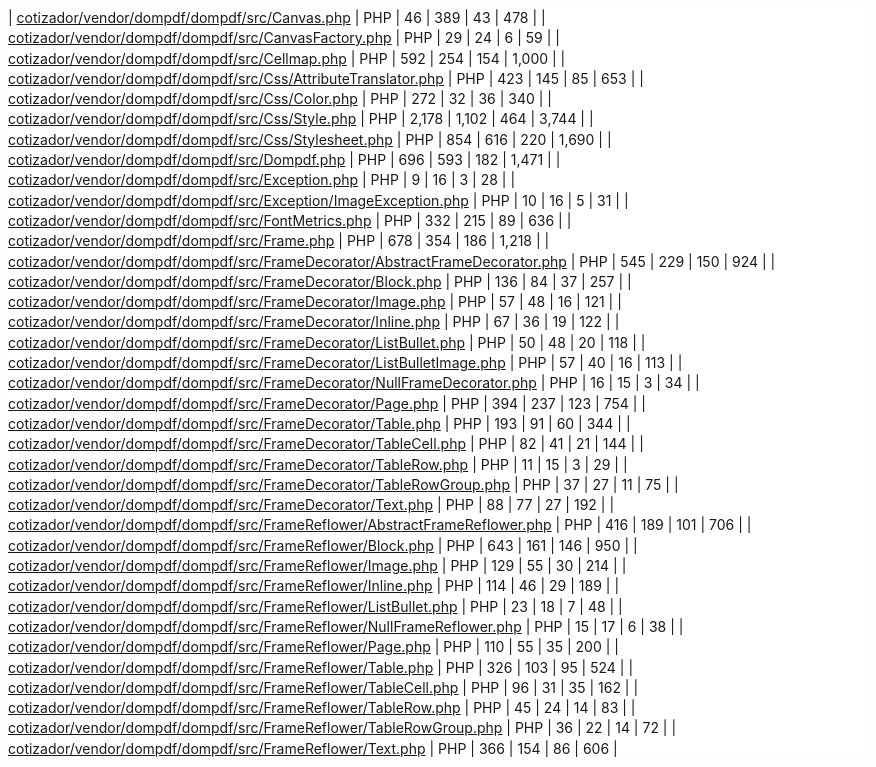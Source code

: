 | [cotizador/vendor/dompdf/dompdf/src/Canvas.php](/cotizador/vendor/dompdf/dompdf/src/Canvas.php) | PHP | 46 | 389 | 43 | 478 |
| [cotizador/vendor/dompdf/dompdf/src/CanvasFactory.php](/cotizador/vendor/dompdf/dompdf/src/CanvasFactory.php) | PHP | 29 | 24 | 6 | 59 |
| [cotizador/vendor/dompdf/dompdf/src/Cellmap.php](/cotizador/vendor/dompdf/dompdf/src/Cellmap.php) | PHP | 592 | 254 | 154 | 1,000 |
| [cotizador/vendor/dompdf/dompdf/src/Css/AttributeTranslator.php](/cotizador/vendor/dompdf/dompdf/src/Css/AttributeTranslator.php) | PHP | 423 | 145 | 85 | 653 |
| [cotizador/vendor/dompdf/dompdf/src/Css/Color.php](/cotizador/vendor/dompdf/dompdf/src/Css/Color.php) | PHP | 272 | 32 | 36 | 340 |
| [cotizador/vendor/dompdf/dompdf/src/Css/Style.php](/cotizador/vendor/dompdf/dompdf/src/Css/Style.php) | PHP | 2,178 | 1,102 | 464 | 3,744 |
| [cotizador/vendor/dompdf/dompdf/src/Css/Stylesheet.php](/cotizador/vendor/dompdf/dompdf/src/Css/Stylesheet.php) | PHP | 854 | 616 | 220 | 1,690 |
| [cotizador/vendor/dompdf/dompdf/src/Dompdf.php](/cotizador/vendor/dompdf/dompdf/src/Dompdf.php) | PHP | 696 | 593 | 182 | 1,471 |
| [cotizador/vendor/dompdf/dompdf/src/Exception.php](/cotizador/vendor/dompdf/dompdf/src/Exception.php) | PHP | 9 | 16 | 3 | 28 |
| [cotizador/vendor/dompdf/dompdf/src/Exception/ImageException.php](/cotizador/vendor/dompdf/dompdf/src/Exception/ImageException.php) | PHP | 10 | 16 | 5 | 31 |
| [cotizador/vendor/dompdf/dompdf/src/FontMetrics.php](/cotizador/vendor/dompdf/dompdf/src/FontMetrics.php) | PHP | 332 | 215 | 89 | 636 |
| [cotizador/vendor/dompdf/dompdf/src/Frame.php](/cotizador/vendor/dompdf/dompdf/src/Frame.php) | PHP | 678 | 354 | 186 | 1,218 |
| [cotizador/vendor/dompdf/dompdf/src/FrameDecorator/AbstractFrameDecorator.php](/cotizador/vendor/dompdf/dompdf/src/FrameDecorator/AbstractFrameDecorator.php) | PHP | 545 | 229 | 150 | 924 |
| [cotizador/vendor/dompdf/dompdf/src/FrameDecorator/Block.php](/cotizador/vendor/dompdf/dompdf/src/FrameDecorator/Block.php) | PHP | 136 | 84 | 37 | 257 |
| [cotizador/vendor/dompdf/dompdf/src/FrameDecorator/Image.php](/cotizador/vendor/dompdf/dompdf/src/FrameDecorator/Image.php) | PHP | 57 | 48 | 16 | 121 |
| [cotizador/vendor/dompdf/dompdf/src/FrameDecorator/Inline.php](/cotizador/vendor/dompdf/dompdf/src/FrameDecorator/Inline.php) | PHP | 67 | 36 | 19 | 122 |
| [cotizador/vendor/dompdf/dompdf/src/FrameDecorator/ListBullet.php](/cotizador/vendor/dompdf/dompdf/src/FrameDecorator/ListBullet.php) | PHP | 50 | 48 | 20 | 118 |
| [cotizador/vendor/dompdf/dompdf/src/FrameDecorator/ListBulletImage.php](/cotizador/vendor/dompdf/dompdf/src/FrameDecorator/ListBulletImage.php) | PHP | 57 | 40 | 16 | 113 |
| [cotizador/vendor/dompdf/dompdf/src/FrameDecorator/NullFrameDecorator.php](/cotizador/vendor/dompdf/dompdf/src/FrameDecorator/NullFrameDecorator.php) | PHP | 16 | 15 | 3 | 34 |
| [cotizador/vendor/dompdf/dompdf/src/FrameDecorator/Page.php](/cotizador/vendor/dompdf/dompdf/src/FrameDecorator/Page.php) | PHP | 394 | 237 | 123 | 754 |
| [cotizador/vendor/dompdf/dompdf/src/FrameDecorator/Table.php](/cotizador/vendor/dompdf/dompdf/src/FrameDecorator/Table.php) | PHP | 193 | 91 | 60 | 344 |
| [cotizador/vendor/dompdf/dompdf/src/FrameDecorator/TableCell.php](/cotizador/vendor/dompdf/dompdf/src/FrameDecorator/TableCell.php) | PHP | 82 | 41 | 21 | 144 |
| [cotizador/vendor/dompdf/dompdf/src/FrameDecorator/TableRow.php](/cotizador/vendor/dompdf/dompdf/src/FrameDecorator/TableRow.php) | PHP | 11 | 15 | 3 | 29 |
| [cotizador/vendor/dompdf/dompdf/src/FrameDecorator/TableRowGroup.php](/cotizador/vendor/dompdf/dompdf/src/FrameDecorator/TableRowGroup.php) | PHP | 37 | 27 | 11 | 75 |
| [cotizador/vendor/dompdf/dompdf/src/FrameDecorator/Text.php](/cotizador/vendor/dompdf/dompdf/src/FrameDecorator/Text.php) | PHP | 88 | 77 | 27 | 192 |
| [cotizador/vendor/dompdf/dompdf/src/FrameReflower/AbstractFrameReflower.php](/cotizador/vendor/dompdf/dompdf/src/FrameReflower/AbstractFrameReflower.php) | PHP | 416 | 189 | 101 | 706 |
| [cotizador/vendor/dompdf/dompdf/src/FrameReflower/Block.php](/cotizador/vendor/dompdf/dompdf/src/FrameReflower/Block.php) | PHP | 643 | 161 | 146 | 950 |
| [cotizador/vendor/dompdf/dompdf/src/FrameReflower/Image.php](/cotizador/vendor/dompdf/dompdf/src/FrameReflower/Image.php) | PHP | 129 | 55 | 30 | 214 |
| [cotizador/vendor/dompdf/dompdf/src/FrameReflower/Inline.php](/cotizador/vendor/dompdf/dompdf/src/FrameReflower/Inline.php) | PHP | 114 | 46 | 29 | 189 |
| [cotizador/vendor/dompdf/dompdf/src/FrameReflower/ListBullet.php](/cotizador/vendor/dompdf/dompdf/src/FrameReflower/ListBullet.php) | PHP | 23 | 18 | 7 | 48 |
| [cotizador/vendor/dompdf/dompdf/src/FrameReflower/NullFrameReflower.php](/cotizador/vendor/dompdf/dompdf/src/FrameReflower/NullFrameReflower.php) | PHP | 15 | 17 | 6 | 38 |
| [cotizador/vendor/dompdf/dompdf/src/FrameReflower/Page.php](/cotizador/vendor/dompdf/dompdf/src/FrameReflower/Page.php) | PHP | 110 | 55 | 35 | 200 |
| [cotizador/vendor/dompdf/dompdf/src/FrameReflower/Table.php](/cotizador/vendor/dompdf/dompdf/src/FrameReflower/Table.php) | PHP | 326 | 103 | 95 | 524 |
| [cotizador/vendor/dompdf/dompdf/src/FrameReflower/TableCell.php](/cotizador/vendor/dompdf/dompdf/src/FrameReflower/TableCell.php) | PHP | 96 | 31 | 35 | 162 |
| [cotizador/vendor/dompdf/dompdf/src/FrameReflower/TableRow.php](/cotizador/vendor/dompdf/dompdf/src/FrameReflower/TableRow.php) | PHP | 45 | 24 | 14 | 83 |
| [cotizador/vendor/dompdf/dompdf/src/FrameReflower/TableRowGroup.php](/cotizador/vendor/dompdf/dompdf/src/FrameReflower/TableRowGroup.php) | PHP | 36 | 22 | 14 | 72 |
| [cotizador/vendor/dompdf/dompdf/src/FrameReflower/Text.php](/cotizador/vendor/dompdf/dompdf/src/FrameReflower/Text.php) | PHP | 366 | 154 | 86 | 606 |